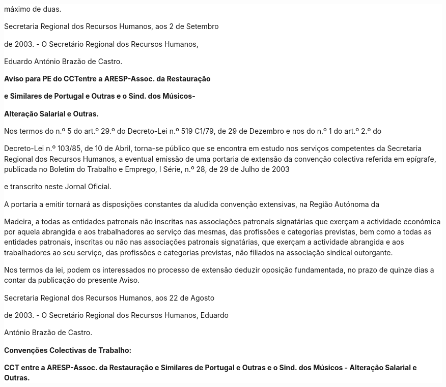 máximo de duas.


Secretaria Regional dos Recursos Humanos, aos 2 de Setembro

de 2003. - O Secretário Regional dos Recursos Humanos,

Eduardo António Brazão de Castro.


**Aviso para PE do CCTentre a ARESP-Assoc. da Restauração**

**e Similares de Portugal e Outras e o Sind. dos Músicos-**

**Alteração Salarial e Outras.**


Nos termos do n.º 5 do art.º 29.º do Decreto-Lei n.º 519
C1/79, de 29 de Dezembro e nos do n.º 1 do art.º 2.º do

Decreto-Lei n.º 103/85, de 10 de Abril, torna-se público que
se encontra em estudo nos serviços competentes da
Secretaria Regional dos Recursos Humanos, a eventual
emissão de uma portaria de extensão da convenção
colectiva referida em epígrafe, publicada no Boletim do
Trabalho e Emprego, I Série, n.º 28, de 29 de Julho de 2003

e transcrito neste Jornal Oficial.


A portaria a emitir tornará as disposições constantes da
aludida convenção extensivas, na Região Autónoma da



Madeira, a todas as entidades patronais não inscritas nas
associações patronais signatárias que exerçam a actividade
económica por aquela abrangida e aos trabalhadores ao
serviço das mesmas, das profissões e categorias previstas,
bem como a todas as entidades patronais, inscritas ou não
nas associações patronais signatárias, que exerçam a
actividade abrangida e aos trabalhadores ao seu serviço, das
profissões e categorias previstas, não filiados na associação
sindical outorgante.


Nos termos da lei, podem os interessados no processo de
extensão deduzir oposição fundamentada, no prazo de
quinze dias a contar da publicação do presente Aviso.


Secretaria Regional dos Recursos Humanos, aos 22 de Agosto

de 2003. - O Secretário Regional dos Recursos Humanos, Eduardo

António Brazão de Castro.


**Convenções Colectivas de Trabalho:**


**CCT entre a ARESP-Assoc. da Restauração e Similares de
Portugal e Outras e o Sind. dos Músicos - Alteração Salarial
e Outras.**
